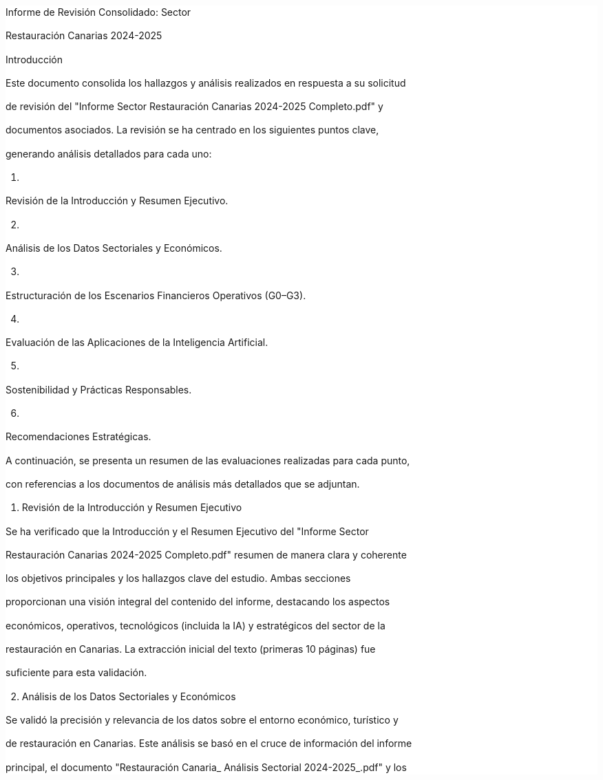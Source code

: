 Informe de Revisión Consolidado: Sector

Restauración Canarias 2024-2025

Introducción

Este documento consolida los hallazgos y análisis realizados en respuesta a su solicitud

de revisión del "Informe Sector Restauración Canarias 2024-2025 Completo.pdf" y

documentos asociados. La revisión se ha centrado en los siguientes puntos clave,

generando análisis detallados para cada uno:

1.

Revisión de la Introducción y Resumen Ejecutivo.

2.

Análisis de los Datos Sectoriales y Económicos.

3.

Estructuración de los Escenarios Financieros Operativos (G0–G3).

4.

Evaluación de las Aplicaciones de la Inteligencia Artificial.

5.

Sostenibilidad y Prácticas Responsables.

6.

Recomendaciones Estratégicas.

A continuación, se presenta un resumen de las evaluaciones realizadas para cada punto,

con referencias a los documentos de análisis más detallados que se adjuntan.

1. Revisión de la Introducción y Resumen Ejecutivo

Se ha verificado que la Introducción y el Resumen Ejecutivo del "Informe Sector

Restauración Canarias 2024-2025 Completo.pdf" resumen de manera clara y coherente

los objetivos principales y los hallazgos clave del estudio. Ambas secciones

proporcionan una visión integral del contenido del informe, destacando los aspectos

económicos, operativos, tecnológicos (incluida la IA) y estratégicos del sector de la

restauración en Canarias. La extracción inicial del texto (primeras 10 páginas) fue

suficiente para esta validación.

2. Análisis de los Datos Sectoriales y Económicos

Se validó la precisión y relevancia de los datos sobre el entorno económico, turístico y

de restauración en Canarias. Este análisis se basó en el cruce de información del informe

principal, el documento "Restauración Canaria_ Análisis Sectorial 2024-2025_.pdf" y los
